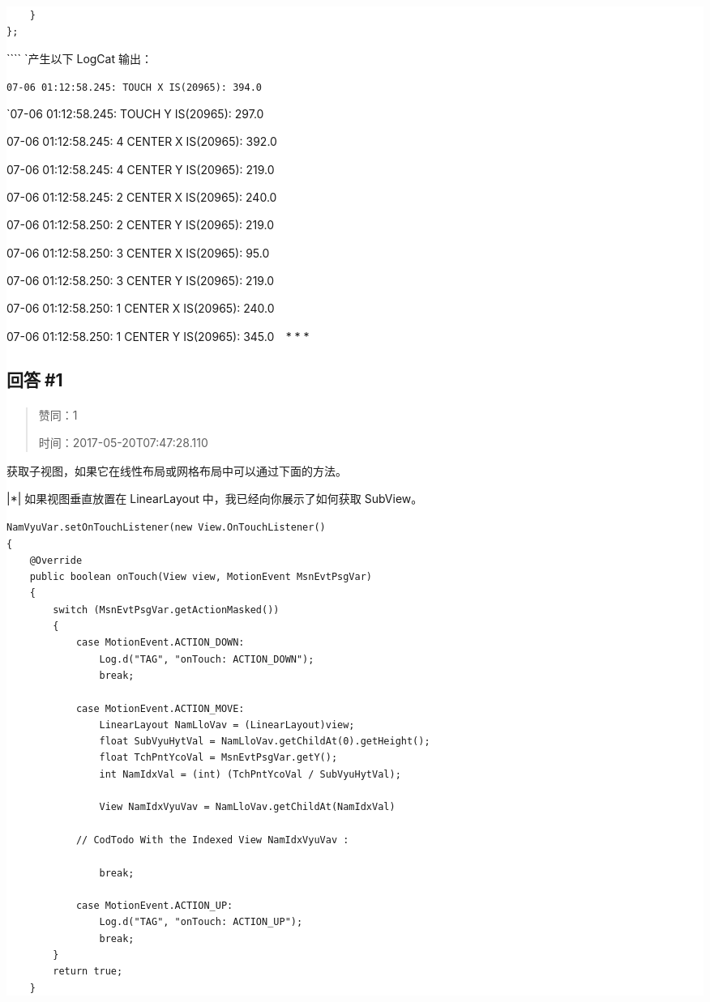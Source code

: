         }
    }; 
````  `产生以下 LogCat 输出：

`07-06 01:12:58.245: TOUCH X IS(20965): 394.0`

 `07-06 01:12:58.245: TOUCH Y IS(20965): 297.0

07-06 01:12:58.245: 4 CENTER X IS(20965): 392.0

07-06 01:12:58.245: 4 CENTER Y IS(20965): 219.0

07-06 01:12:58.245: 2 CENTER X IS(20965): 240.0

07-06 01:12:58.250: 2 CENTER Y IS(20965): 219.0

07-06 01:12:58.250: 3 CENTER X IS(20965): 95.0

07-06 01:12:58.250: 3 CENTER Y IS(20965): 219.0

07-06 01:12:58.250: 1 CENTER X IS(20965): 240.0

07-06 01:12:58.250: 1 CENTER Y IS(20965): 345.0`  `* * *

## 回答 #1

> 赞同：1
> 
> 时间：2017-05-20T07:47:28.110

获取子视图，如果它在线性布局或网格布局中可以通过下面的方法。

|*| 如果视图垂直放置在 LinearLayout 中，我已经向你展示了如何获取 SubView。

```
NamVyuVar.setOnTouchListener(new View.OnTouchListener()
{
    @Override
    public boolean onTouch(View view, MotionEvent MsnEvtPsgVar)
    {
        switch (MsnEvtPsgVar.getActionMasked())
        {
            case MotionEvent.ACTION_DOWN:
                Log.d("TAG", "onTouch: ACTION_DOWN");
                break;

            case MotionEvent.ACTION_MOVE:
                LinearLayout NamLloVav = (LinearLayout)view;
                float SubVyuHytVal = NamLloVav.getChildAt(0).getHeight();
                float TchPntYcoVal = MsnEvtPsgVar.getY();
                int NamIdxVal = (int) (TchPntYcoVal / SubVyuHytVal);

                View NamIdxVyuVav = NamLloVav.getChildAt(NamIdxVal)

            // CodTodo With the Indexed View NamIdxVyuVav :

                break;

            case MotionEvent.ACTION_UP:
                Log.d("TAG", "onTouch: ACTION_UP");
                break;
        }
        return true;
    }
````